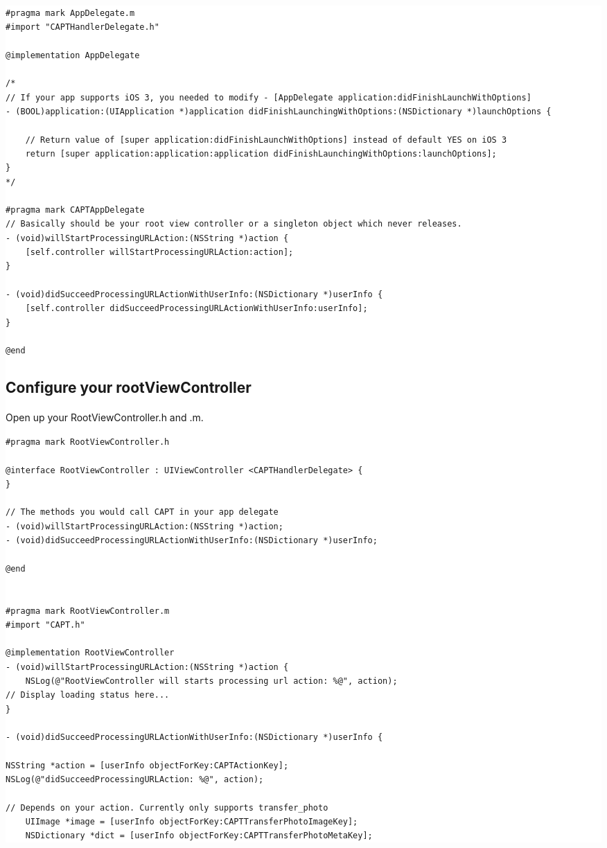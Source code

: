 	#pragma mark AppDelegate.m
	#import "CAPTHandlerDelegate.h"

	@implementation AppDelegate

	/* 
	// If your app supports iOS 3, you needed to modify - [AppDelegate application:didFinishLaunchWithOptions]
	- (BOOL)application:(UIApplication *)application didFinishLaunchingWithOptions:(NSDictionary *)launchOptions {

		// Return value of [super application:didFinishLaunchWithOptions] instead of default YES on iOS 3
		return [super application:application:application didFinishLaunchingWithOptions:launchOptions];
	}
	*/

	#pragma mark CAPTAppDelegate
	// Basically should be your root view controller or a singleton object which never releases.
	- (void)willStartProcessingURLAction:(NSString *)action {
		[self.controller willStartProcessingURLAction:action];
	}

	- (void)didSucceedProcessingURLActionWithUserInfo:(NSDictionary *)userInfo {
		[self.controller didSucceedProcessingURLActionWithUserInfo:userInfo];
	}

	@end

Configure your rootViewController
-
Open up your RootViewController.h and .m.

	#pragma mark RootViewController.h

	@interface RootViewController : UIViewController <CAPTHandlerDelegate> {
	}

	// The methods you would call CAPT in your app delegate
	- (void)willStartProcessingURLAction:(NSString *)action;
	- (void)didSucceedProcessingURLActionWithUserInfo:(NSDictionary *)userInfo;

	@end


	#pragma mark RootViewController.m
	#import "CAPT.h"

	@implementation RootViewController
	- (void)willStartProcessingURLAction:(NSString *)action {
		NSLog(@"RootViewController will starts processing url action: %@", action);
	// Display loading status here... 
	}

	- (void)didSucceedProcessingURLActionWithUserInfo:(NSDictionary *)userInfo {

	NSString *action = [userInfo objectForKey:CAPTActionKey];
	NSLog(@"didSucceedProcessingURLAction: %@", action);

	// Depends on your action. Currently only supports transfer_photo
		UIImage *image = [userInfo objectForKey:CAPTTransferPhotoImageKey];
		NSDictionary *dict = [userInfo objectForKey:CAPTTransferPhotoMetaKey];


[SDWebImage]: https://github.com/steply/SDWebImage
[SBJSON-library]: https://github.com/steply/SBJSON-library